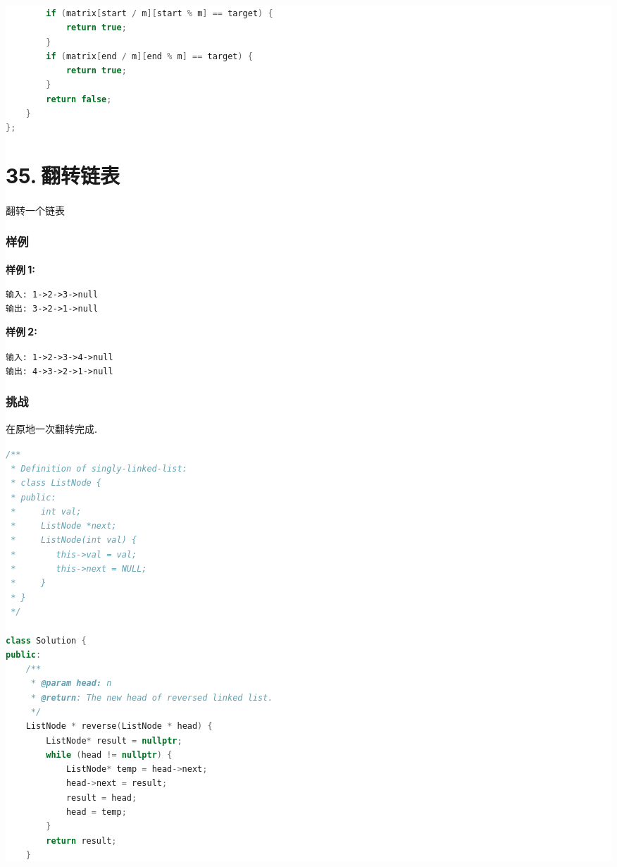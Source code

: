 ```cpp
		if (matrix[start / m][start % m] == target) {
			return true;
		}
		if (matrix[end / m][end % m] == target) {
			return true;
		}
		return false;
    }
};
```

# 35. 翻转链表

翻转一个链表

### 样例

**样例 1:**

```
输入: 1->2->3->null
输出: 3->2->1->null
```

**样例 2:**

```
输入: 1->2->3->4->null
输出: 4->3->2->1->null
```

### 挑战

在原地一次翻转完成.

```cpp
/**
 * Definition of singly-linked-list:
 * class ListNode {
 * public:
 *     int val;
 *     ListNode *next;
 *     ListNode(int val) {
 *        this->val = val;
 *        this->next = NULL;
 *     }
 * }
 */

class Solution {
public:
    /**
     * @param head: n
     * @return: The new head of reversed linked list.
     */
    ListNode * reverse(ListNode * head) {
		ListNode* result = nullptr;
		while (head != nullptr) {
			ListNode* temp = head->next;
			head->next = result;
			result = head;
			head = temp;
		}
		return result;
    }
```
